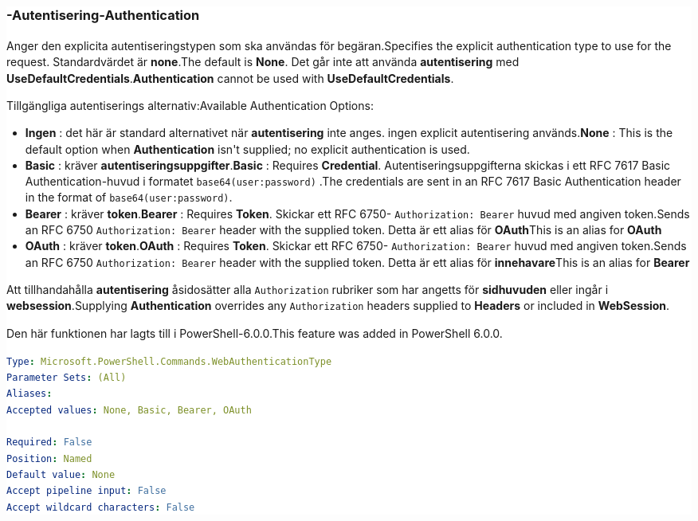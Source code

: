 ### <span data-ttu-id="c8c9e-173">-Autentisering</span><span class="sxs-lookup"><span data-stu-id="c8c9e-173">-Authentication</span></span>

<span data-ttu-id="c8c9e-174">Anger den explicita autentiseringstypen som ska användas för begäran.</span><span class="sxs-lookup"><span data-stu-id="c8c9e-174">Specifies the explicit authentication type to use for the request.</span></span> <span data-ttu-id="c8c9e-175">Standardvärdet är **none**.</span><span class="sxs-lookup"><span data-stu-id="c8c9e-175">The default is **None**.</span></span>
<span data-ttu-id="c8c9e-176">Det går inte att använda **autentisering** med **UseDefaultCredentials**.</span><span class="sxs-lookup"><span data-stu-id="c8c9e-176">**Authentication** cannot be used with **UseDefaultCredentials**.</span></span>

<span data-ttu-id="c8c9e-177">Tillgängliga autentiserings alternativ:</span><span class="sxs-lookup"><span data-stu-id="c8c9e-177">Available Authentication Options:</span></span>

- <span data-ttu-id="c8c9e-178">**Ingen** : det här är standard alternativet när **autentisering** inte anges. ingen explicit autentisering används.</span><span class="sxs-lookup"><span data-stu-id="c8c9e-178">**None** : This is the default option when **Authentication** isn't supplied; no explicit authentication is used.</span></span>
- <span data-ttu-id="c8c9e-179">**Basic** : kräver **autentiseringsuppgifter**.</span><span class="sxs-lookup"><span data-stu-id="c8c9e-179">**Basic** : Requires **Credential**.</span></span> <span data-ttu-id="c8c9e-180">Autentiseringsuppgifterna skickas i ett RFC 7617 Basic Authentication-huvud i formatet `base64(user:password)` .</span><span class="sxs-lookup"><span data-stu-id="c8c9e-180">The credentials are sent in an RFC 7617 Basic Authentication header in the format of `base64(user:password)`.</span></span>
- <span data-ttu-id="c8c9e-181">**Bearer** : kräver **token**.</span><span class="sxs-lookup"><span data-stu-id="c8c9e-181">**Bearer** : Requires **Token**.</span></span> <span data-ttu-id="c8c9e-182">Skickar ett RFC 6750- `Authorization: Bearer` huvud med angiven token.</span><span class="sxs-lookup"><span data-stu-id="c8c9e-182">Sends an RFC 6750 `Authorization: Bearer` header with the supplied token.</span></span> <span data-ttu-id="c8c9e-183">Detta är ett alias för **OAuth**</span><span class="sxs-lookup"><span data-stu-id="c8c9e-183">This is an alias for **OAuth**</span></span>
- <span data-ttu-id="c8c9e-184">**OAuth** : kräver **token**.</span><span class="sxs-lookup"><span data-stu-id="c8c9e-184">**OAuth** : Requires **Token**.</span></span> <span data-ttu-id="c8c9e-185">Skickar ett RFC 6750- `Authorization: Bearer` huvud med angiven token.</span><span class="sxs-lookup"><span data-stu-id="c8c9e-185">Sends an RFC 6750 `Authorization: Bearer` header with the supplied token.</span></span> <span data-ttu-id="c8c9e-186">Detta är ett alias för **innehavare**</span><span class="sxs-lookup"><span data-stu-id="c8c9e-186">This is an alias for **Bearer**</span></span>

<span data-ttu-id="c8c9e-187">Att tillhandahålla **autentisering** åsidosätter alla `Authorization` rubriker som har angetts för **sidhuvuden** eller ingår i **websession**.</span><span class="sxs-lookup"><span data-stu-id="c8c9e-187">Supplying **Authentication** overrides any `Authorization` headers supplied to **Headers** or included in **WebSession**.</span></span>

<span data-ttu-id="c8c9e-188">Den här funktionen har lagts till i PowerShell-6.0.0.</span><span class="sxs-lookup"><span data-stu-id="c8c9e-188">This feature was added in PowerShell 6.0.0.</span></span>

```yaml
Type: Microsoft.PowerShell.Commands.WebAuthenticationType
Parameter Sets: (All)
Aliases:
Accepted values: None, Basic, Bearer, OAuth

Required: False
Position: Named
Default value: None
Accept pipeline input: False
Accept wildcard characters: False
```

